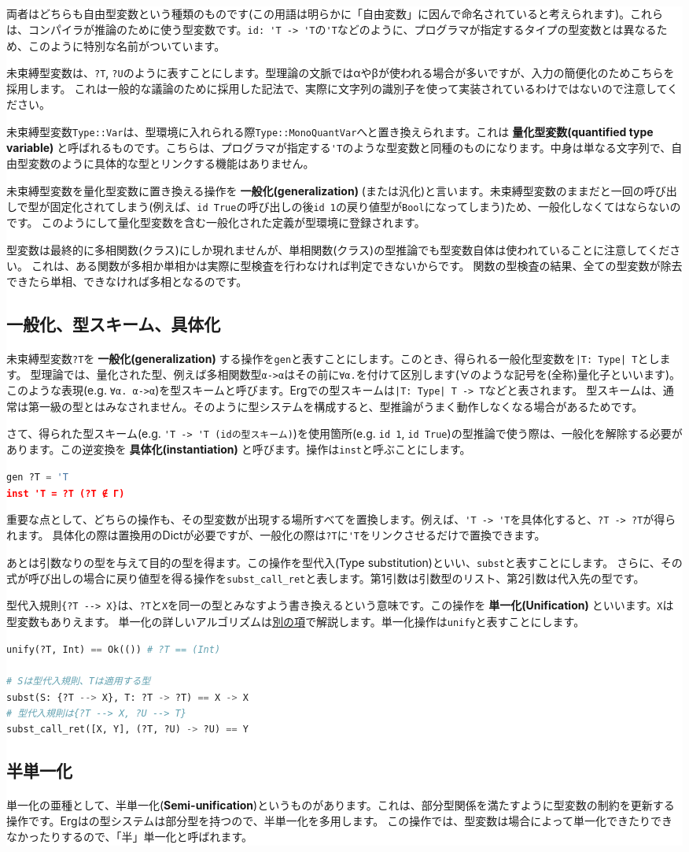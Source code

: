 両者はどちらも自由型変数という種類のものです(この用語は明らかに「自由変数」に因んで命名されていると考えられます)。これらは、コンパイラが推論のために使う型変数です。`id: 'T -> 'T`の`'T`などのように、プログラマが指定するタイプの型変数とは異なるため、このように特別な名前がついています。

未束縛型変数は、`?T`, `?U`のように表すことにします。型理論の文脈ではαやβが使われる場合が多いですが、入力の簡便化のためこちらを採用します。
これは一般的な議論のために採用した記法で、実際に文字列の識別子を使って実装されているわけではないので注意してください。

未束縛型変数`Type::Var`は、型環境に入れられる際`Type::MonoQuantVar`へと置き換えられます。これは __量化型変数(quantified type variable)__ と呼ばれるものです。こちらは、プログラマが指定する`'T`のような型変数と同種のものになります。中身は単なる文字列で、自由型変数のように具体的な型とリンクする機能はありません。

未束縛型変数を量化型変数に置き換える操作を __一般化(generalization)__ (または汎化)と言います。未束縛型変数のままだと一回の呼び出しで型が固定化されてしまう(例えば、`id True`の呼び出しの後`id 1`の戻り値型が`Bool`になってしまう)ため、一般化しなくてはならないのです。
このようにして量化型変数を含む一般化された定義が型環境に登録されます。

型変数は最終的に多相関数(クラス)にしか現れませんが、単相関数(クラス)の型推論でも型変数自体は使われていることに注意してください。
これは、ある関数が多相か単相かは実際に型検査を行わなければ判定できないからです。
関数の型検査の結果、全ての型変数が除去できたら単相、できなければ多相となるのです。

## 一般化、型スキーム、具体化

未束縛型変数`?T`を __一般化(generalization)__ する操作を`gen`と表すことにします。このとき、得られる一般化型変数を`|T: Type| T`とします。
型理論では、量化された型、例えば多相関数型`α->α`はその前に`∀α.`を付けて区別します(∀のような記号を(全称)量化子といいます)。
このような表現(e.g. `∀α. α->α`)を型スキームと呼びます。Ergでの型スキームは`|T: Type| T -> T`などと表されます。
型スキームは、通常は第一級の型とはみなされません。そのように型システムを構成すると、型推論がうまく動作しなくなる場合があるためです。

さて、得られた型スキーム(e.g. `'T -> 'T (idの型スキーム)`)を使用箇所(e.g. `id 1`, `id True`)の型推論で使う際は、一般化を解除する必要があります。この逆変換を __具体化(instantiation)__ と呼びます。操作は`inst`と呼ぶことにします。

```python
gen ?T = 'T
inst 'T = ?T (?T ∉ Γ)
```

重要な点として、どちらの操作も、その型変数が出現する場所すべてを置換します。例えば、`'T -> 'T`を具体化すると、`?T -> ?T`が得られます。
具体化の際は置換用のDictが必要ですが、一般化の際は`?T`に`'T`をリンクさせるだけで置換できます。

あとは引数なりの型を与えて目的の型を得ます。この操作を型代入(Type substitution)といい、`subst`と表すことにします。
さらに、その式が呼び出しの場合に戻り値型を得る操作を`subst_call_ret`と表します。第1引数は引数型のリスト、第2引数は代入先の型です。

型代入規則`{?T --> X}`は、`?T`と`X`を同一の型とみなすよう書き換えるという意味です。この操作を __単一化(Unification)__ といいます。`X`は型変数もありえます。
単一化の詳しいアルゴリズムは[別の項](./unification.md)で解説します。単一化操作は`unify`と表すことにします。

```python
unify(?T, Int) == Ok(()) # ?T == (Int)

# Sは型代入規則、Tは適用する型
subst(S: {?T --> X}, T: ?T -> ?T) == X -> X
# 型代入規則は{?T --> X, ?U --> T}
subst_call_ret([X, Y], (?T, ?U) -> ?U) == Y
```

## 半単一化

単一化の亜種として、半単一化(__Semi-unification__)というものがあります。これは、部分型関係を満たすように型変数の制約を更新する操作です。Ergはの型システムは部分型を持つので、半単一化を多用します。
この操作では、型変数は場合によって単一化できたりできなかったりするので、「半」単一化と呼ばれます。
